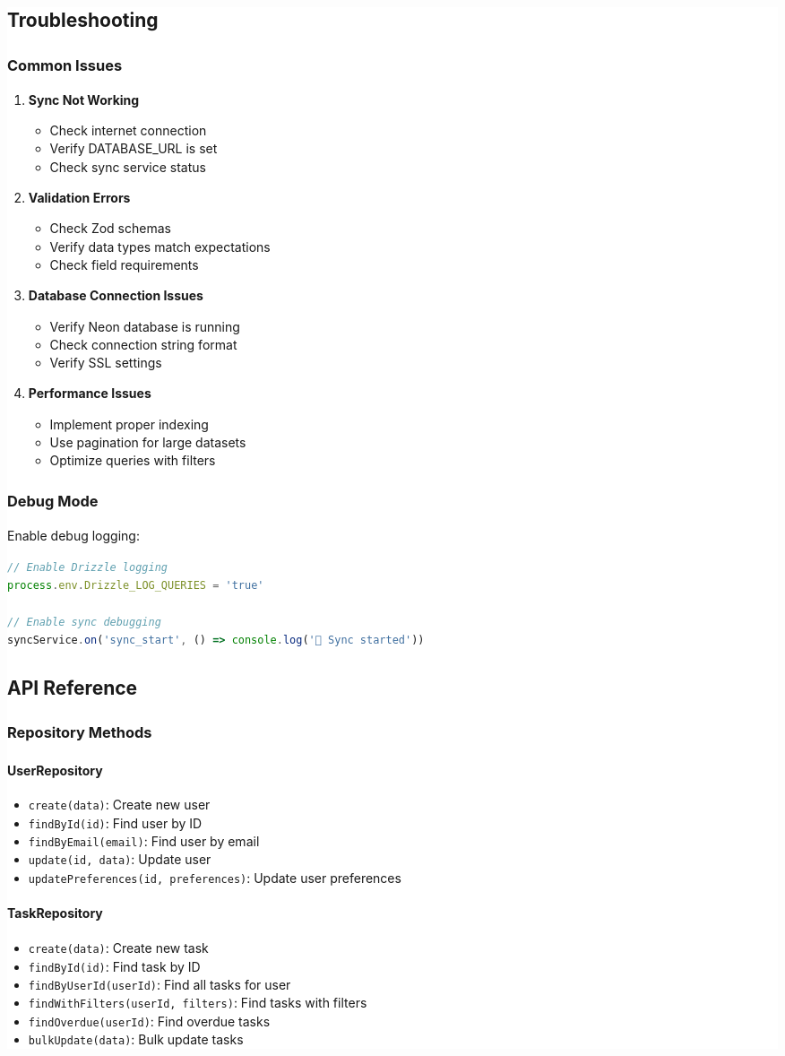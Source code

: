 ## Troubleshooting

### Common Issues

1. **Sync Not Working**
   - Check internet connection
   - Verify DATABASE_URL is set
   - Check sync service status

2. **Validation Errors**
   - Check Zod schemas
   - Verify data types match expectations
   - Check field requirements

3. **Database Connection Issues**
   - Verify Neon database is running
   - Check connection string format
   - Verify SSL settings

4. **Performance Issues**
   - Implement proper indexing
   - Use pagination for large datasets
   - Optimize queries with filters

### Debug Mode

Enable debug logging:

```typescript
// Enable Drizzle logging
process.env.Drizzle_LOG_QUERIES = 'true'

// Enable sync debugging
syncService.on('sync_start', () => console.log('🔄 Sync started'))
```

## API Reference

### Repository Methods

#### UserRepository
- `create(data)`: Create new user
- `findById(id)`: Find user by ID
- `findByEmail(email)`: Find user by email
- `update(id, data)`: Update user
- `updatePreferences(id, preferences)`: Update user preferences

#### TaskRepository
- `create(data)`: Create new task
- `findById(id)`: Find task by ID
- `findByUserId(userId)`: Find all tasks for user
- `findWithFilters(userId, filters)`: Find tasks with filters
- `findOverdue(userId)`: Find overdue tasks
- `bulkUpdate(data)`: Bulk update tasks
